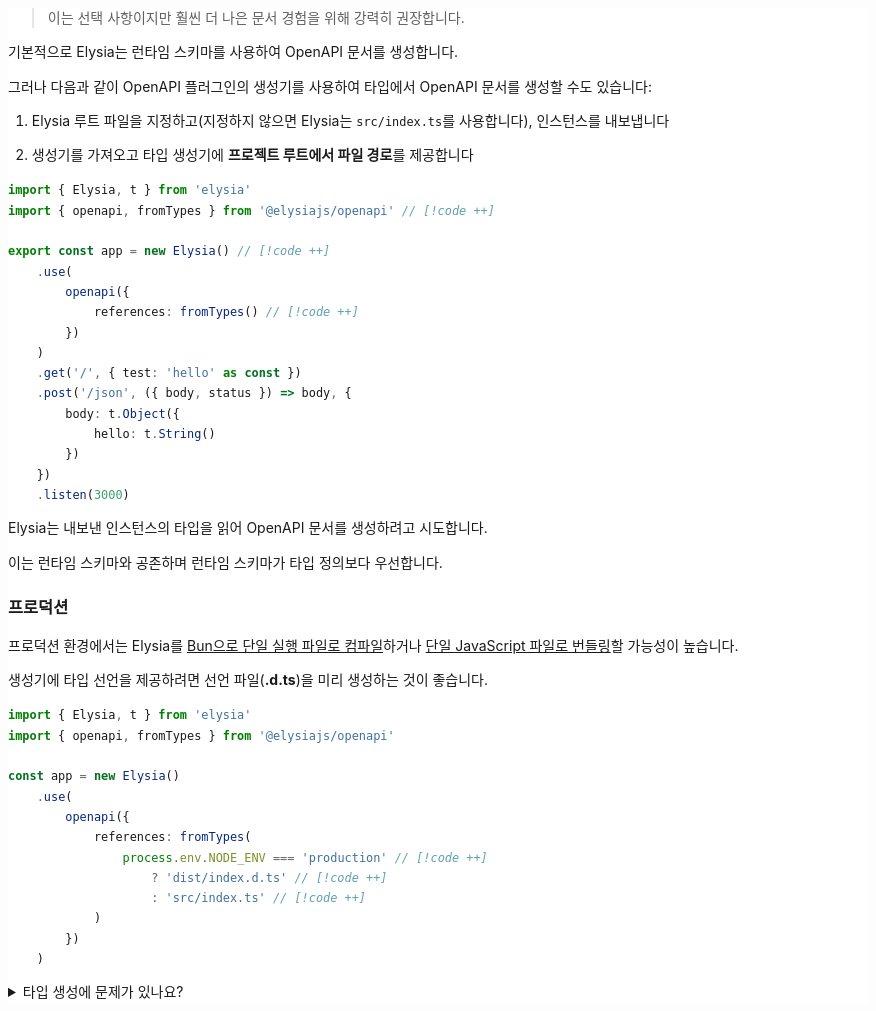 > 이는 선택 사항이지만 훨씬 더 나은 문서 경험을 위해 강력히 권장합니다.

기본적으로 Elysia는 런타임 스키마를 사용하여 OpenAPI 문서를 생성합니다.

그러나 다음과 같이 OpenAPI 플러그인의 생성기를 사용하여 타입에서 OpenAPI 문서를 생성할 수도 있습니다:

1. Elysia 루트 파일을 지정하고(지정하지 않으면 Elysia는 `src/index.ts`를 사용합니다), 인스턴스를 내보냅니다

2. 생성기를 가져오고 타입 생성기에 **프로젝트 루트에서 파일 경로**를 제공합니다
```ts
import { Elysia, t } from 'elysia'
import { openapi, fromTypes } from '@elysiajs/openapi' // [!code ++]

export const app = new Elysia() // [!code ++]
    .use(
        openapi({
            references: fromTypes() // [!code ++]
        })
    )
    .get('/', { test: 'hello' as const })
    .post('/json', ({ body, status }) => body, {
        body: t.Object({
            hello: t.String()
        })
    })
    .listen(3000)
```

Elysia는 내보낸 인스턴스의 타입을 읽어 OpenAPI 문서를 생성하려고 시도합니다.

이는 런타임 스키마와 공존하며 런타임 스키마가 타입 정의보다 우선합니다.

### 프로덕션
프로덕션 환경에서는 Elysia를 [Bun으로 단일 실행 파일로 컴파일](/patterns/deploy.html)하거나 [단일 JavaScript 파일로 번들링](https://elysiajs.com/patterns/deploy.html#compile-to-javascript)할 가능성이 높습니다.

생성기에 타입 선언을 제공하려면 선언 파일(**.d.ts**)을 미리 생성하는 것이 좋습니다.

```ts
import { Elysia, t } from 'elysia'
import { openapi, fromTypes } from '@elysiajs/openapi'

const app = new Elysia()
    .use(
        openapi({
            references: fromTypes(
            	process.env.NODE_ENV === 'production' // [!code ++]
             		? 'dist/index.d.ts' // [!code ++]
               		: 'src/index.ts' // [!code ++]
            )
        })
    )
```

<details><summary>타입 생성에 문제가 있나요?</summary></details>
